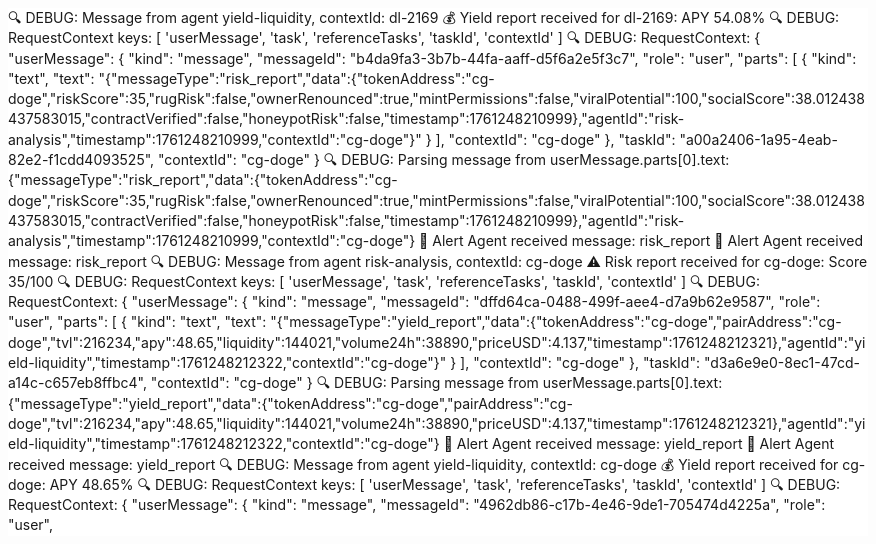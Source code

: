 🔍 DEBUG: Message from agent yield-liquidity, contextId: dl-2169
💰 Yield report received for dl-2169: APY 54.08%
🔍 DEBUG: RequestContext keys: [ 'userMessage', 'task', 'referenceTasks', 'taskId', 'contextId' ]
🔍 DEBUG: RequestContext: {
  "userMessage": {
    "kind": "message",
    "messageId": "b4da9fa3-3b7b-44fa-aaff-d5f6a2e5f3c7",
    "role": "user",
    "parts": [
      {
        "kind": "text",
        "text": "{\"messageType\":\"risk_report\",\"data\":{\"tokenAddress\":\"cg-doge\",\"riskScore\":35,\"rugRisk\":false,\"ownerRenounced\":true,\"mintPermissions\":false,\"viralPotential\":100,\"socialScore\":38.012438437583015,\"contractVerified\":false,\"honeypotRisk\":false,\"timestamp\":1761248210999},\"agentId\":\"risk-analysis\",\"timestamp\":1761248210999,\"contextId\":\"cg-doge\"}"
      }
    ],
    "contextId": "cg-doge"
  },
  "taskId": "a00a2406-1a95-4eab-82e2-f1cdd4093525",
  "contextId": "cg-doge"
}
🔍 DEBUG: Parsing message from userMessage.parts[0].text: {"messageType":"risk_report","data":{"tokenAddress":"cg-doge","riskScore":35,"rugRisk":false,"ownerRenounced":true,"mintPermissions":false,"viralPotential":100,"socialScore":38.012438437583015,"contractVerified":false,"honeypotRisk":false,"timestamp":1761248210999},"agentId":"risk-analysis","timestamp":1761248210999,"contextId":"cg-doge"}
📨 Alert Agent received message: risk_report
📨 Alert Agent received message: risk_report
🔍 DEBUG: Message from agent risk-analysis, contextId: cg-doge
⚠️  Risk report received for cg-doge: Score 35/100
🔍 DEBUG: RequestContext keys: [ 'userMessage', 'task', 'referenceTasks', 'taskId', 'contextId' ]
🔍 DEBUG: RequestContext: {
  "userMessage": {
    "kind": "message",
    "messageId": "dffd64ca-0488-499f-aee4-d7a9b62e9587",
    "role": "user",
    "parts": [
      {
        "kind": "text",
        "text": "{\"messageType\":\"yield_report\",\"data\":{\"tokenAddress\":\"cg-doge\",\"pairAddress\":\"cg-doge\",\"tvl\":216234,\"apy\":48.65,\"liquidity\":144021,\"volume24h\":38890,\"priceUSD\":4.137,\"timestamp\":1761248212321},\"agentId\":\"yield-liquidity\",\"timestamp\":1761248212322,\"contextId\":\"cg-doge\"}"
      }
    ],
    "contextId": "cg-doge"
  },
  "taskId": "d3a6e9e0-8ec1-47cd-a14c-c657eb8ffbc4",
  "contextId": "cg-doge"
}
🔍 DEBUG: Parsing message from userMessage.parts[0].text: {"messageType":"yield_report","data":{"tokenAddress":"cg-doge","pairAddress":"cg-doge","tvl":216234,"apy":48.65,"liquidity":144021,"volume24h":38890,"priceUSD":4.137,"timestamp":1761248212321},"agentId":"yield-liquidity","timestamp":1761248212322,"contextId":"cg-doge"}
📨 Alert Agent received message: yield_report
📨 Alert Agent received message: yield_report
🔍 DEBUG: Message from agent yield-liquidity, contextId: cg-doge
💰 Yield report received for cg-doge: APY 48.65%
🔍 DEBUG: RequestContext keys: [ 'userMessage', 'task', 'referenceTasks', 'taskId', 'contextId' ]
🔍 DEBUG: RequestContext: {
  "userMessage": {
    "kind": "message",
    "messageId": "4962db86-c17b-4e46-9de1-705474d4225a",
    "role": "user",